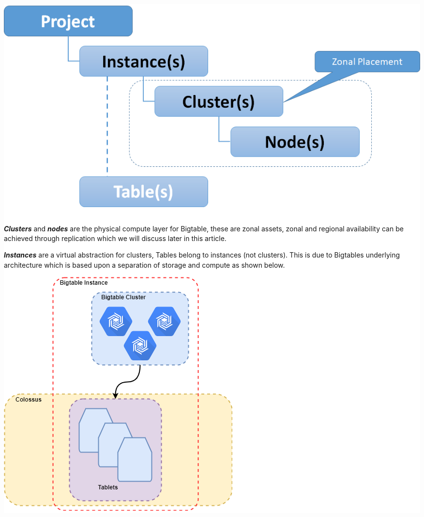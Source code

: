[![Bigtable Instances, Clusters and Nodes](images/bigtable-instances-and-nodes.png)](images/bigtable-instances-and-nodes.png)

**_Clusters_** and **_nodes_** are the physical compute layer for Bigtable, these are zonal assets, zonal and regional availability can be achieved through replication which we will discuss later in this article.

**_Instances_** are a virtual abstraction for clusters, Tables belong to instances (not clusters). This is due to Bigtables underlying architecture which is based upon a separation of storage and compute as shown below.

[![Bigtable Separation of Storage and Compute](images/bigtable-storage-and-compute.png)](images/bigtable-storage-and-compute.png)
